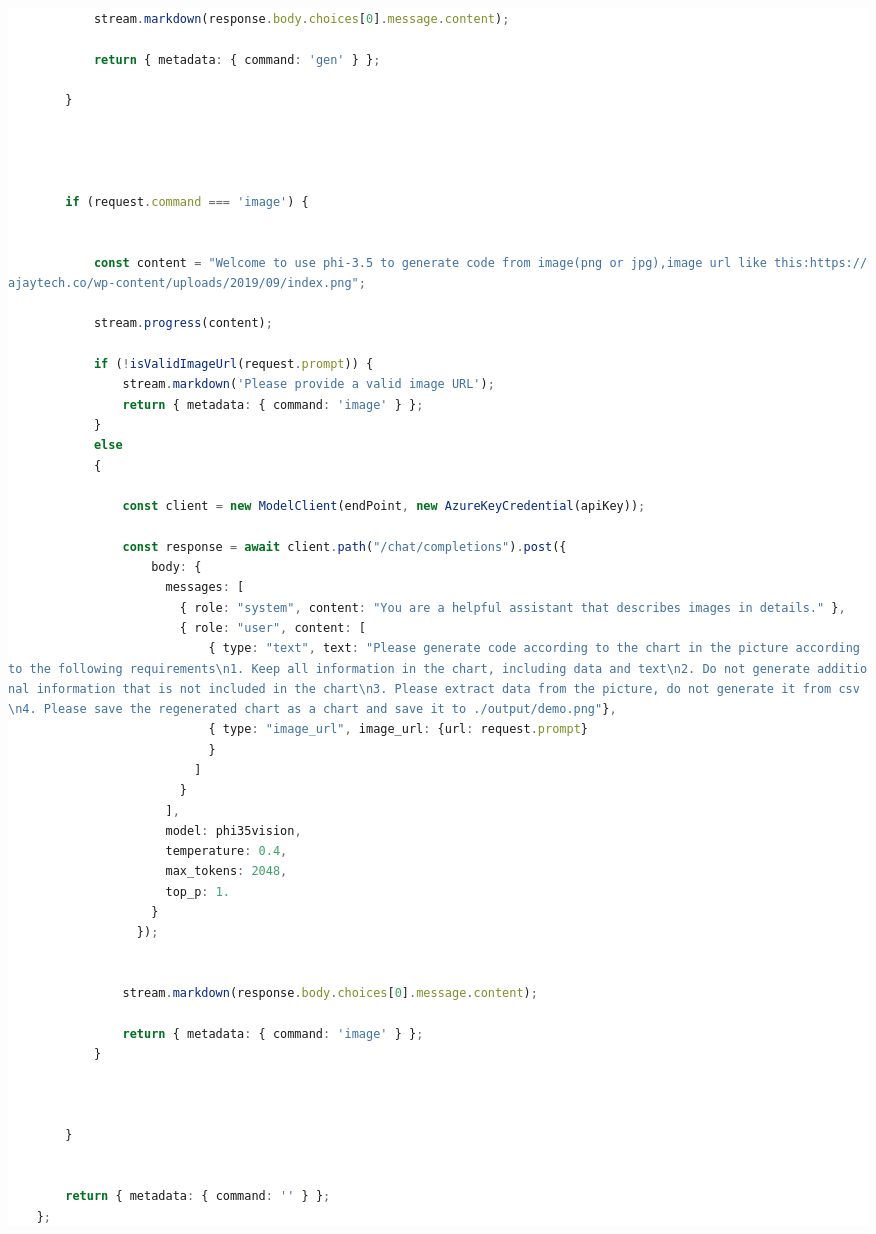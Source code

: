 ```typescript
            stream.markdown(response.body.choices[0].message.content);

            return { metadata: { command: 'gen' } };

        }



        
        if (request.command === 'image') {


            const content = "Welcome to use phi-3.5 to generate code from image(png or jpg),image url like this:https://ajaytech.co/wp-content/uploads/2019/09/index.png";

            stream.progress(content);

            if (!isValidImageUrl(request.prompt)) {
                stream.markdown('Please provide a valid image URL');
                return { metadata: { command: 'image' } };
            }
            else
            {

                const client = new ModelClient(endPoint, new AzureKeyCredential(apiKey));
    
                const response = await client.path("/chat/completions").post({
                    body: {
                      messages: [
                        { role: "system", content: "You are a helpful assistant that describes images in details." },
                        { role: "user", content: [
                            { type: "text", text: "Please generate code according to the chart in the picture according to the following requirements\n1. Keep all information in the chart, including data and text\n2. Do not generate additional information that is not included in the chart\n3. Please extract data from the picture, do not generate it from csv\n4. Please save the regenerated chart as a chart and save it to ./output/demo.png"},
                            { type: "image_url", image_url: {url: request.prompt}
                            }
                          ]
                        }
                      ],
                      model: phi35vision,
                      temperature: 0.4,
                      max_tokens: 2048,
                      top_p: 1.
                    }
                  });
    
                
                stream.markdown(response.body.choices[0].message.content);
    
                return { metadata: { command: 'image' } };
            }



        }


        return { metadata: { command: '' } };
    };

```